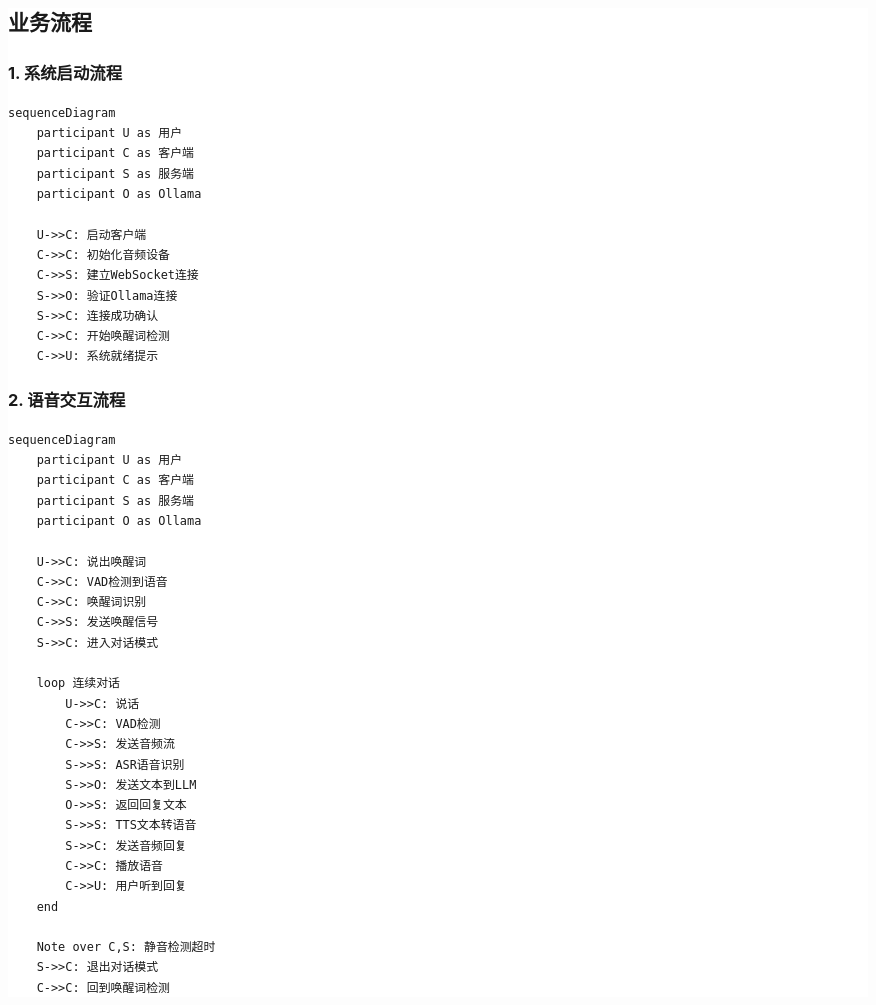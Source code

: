## 业务流程

### 1. 系统启动流程

```mermaid
sequenceDiagram
    participant U as 用户
    participant C as 客户端
    participant S as 服务端
    participant O as Ollama
    
    U->>C: 启动客户端
    C->>C: 初始化音频设备
    C->>S: 建立WebSocket连接
    S->>O: 验证Ollama连接
    S->>C: 连接成功确认
    C->>C: 开始唤醒词检测
    C->>U: 系统就绪提示
```

### 2. 语音交互流程

```mermaid
sequenceDiagram
    participant U as 用户
    participant C as 客户端
    participant S as 服务端
    participant O as Ollama
    
    U->>C: 说出唤醒词
    C->>C: VAD检测到语音
    C->>C: 唤醒词识别
    C->>S: 发送唤醒信号
    S->>C: 进入对话模式
    
    loop 连续对话
        U->>C: 说话
        C->>C: VAD检测
        C->>S: 发送音频流
        S->>S: ASR语音识别
        S->>O: 发送文本到LLM
        O->>S: 返回回复文本
        S->>S: TTS文本转语音
        S->>C: 发送音频回复
        C->>C: 播放语音
        C->>U: 用户听到回复
    end
    
    Note over C,S: 静音检测超时
    S->>C: 退出对话模式
    C->>C: 回到唤醒词检测
```
